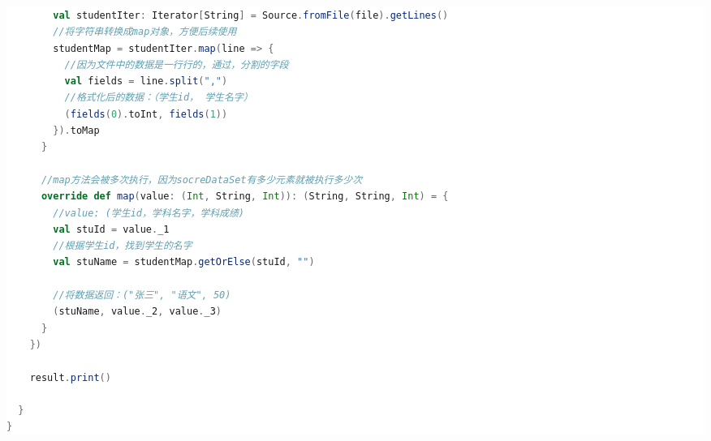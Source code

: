 ```scala
        val studentIter: Iterator[String] = Source.fromFile(file).getLines()
        //将字符串转换成map对象，方便后续使用
        studentMap = studentIter.map(line => {
          //因为文件中的数据是一行行的，通过，分割的字段
          val fields = line.split(",")
          //格式化后的数据：（学生id， 学生名字）
          (fields(0).toInt, fields(1))
        }).toMap
      }

      //map方法会被多次执行，因为socreDataSet有多少元素就被执行多少次
      override def map(value: (Int, String, Int)): (String, String, Int) = {
        //value: (学生id，学科名字，学科成绩)
        val stuId = value._1
        //根据学生id，找到学生的名字
        val stuName = studentMap.getOrElse(stuId, "")

        //将数据返回：("张三", "语文", 50)
        (stuName, value._2, value._3)
      }
    })

    result.print()

  }
}
```

